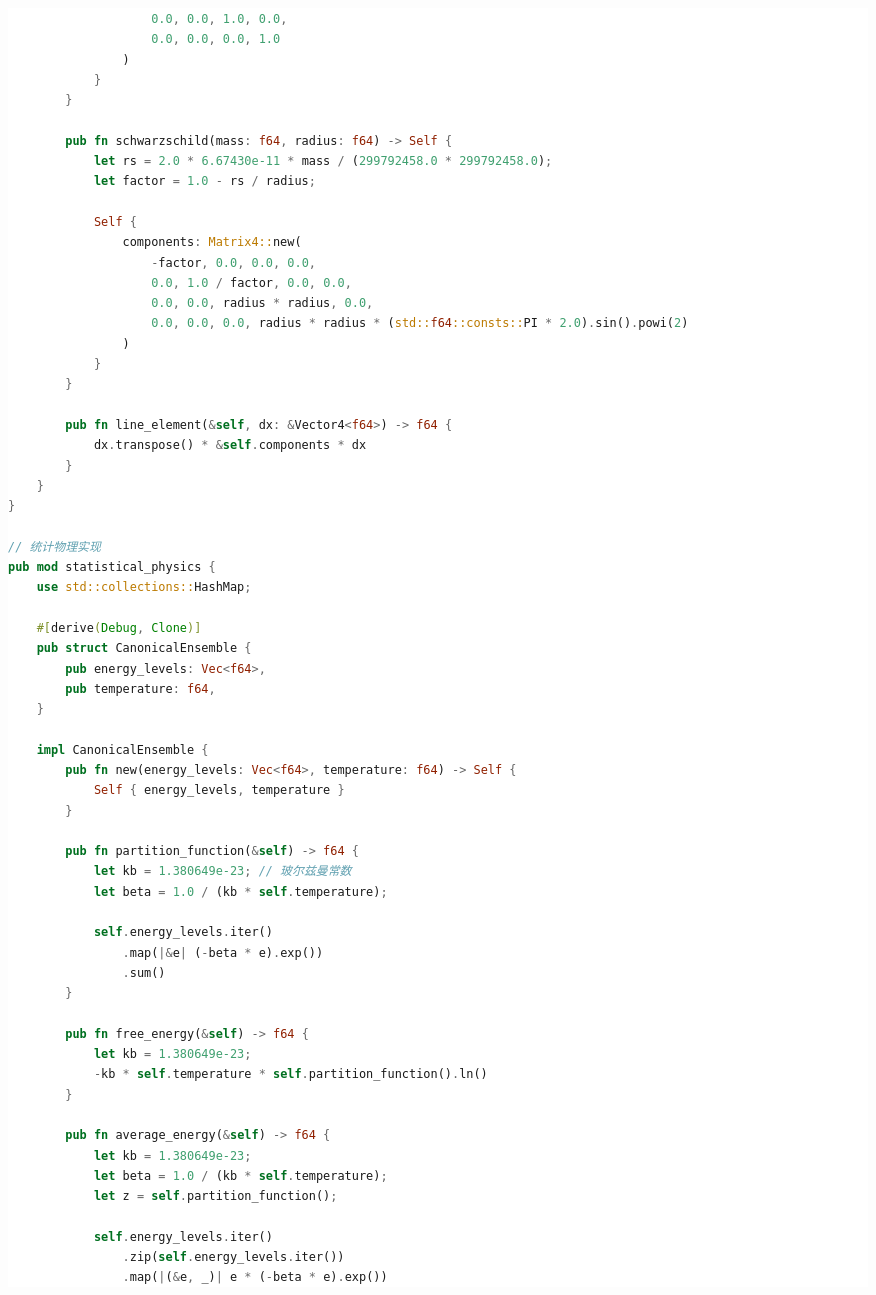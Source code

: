 ```rust
                    0.0, 0.0, 1.0, 0.0,
                    0.0, 0.0, 0.0, 1.0
                )
            }
        }
        
        pub fn schwarzschild(mass: f64, radius: f64) -> Self {
            let rs = 2.0 * 6.67430e-11 * mass / (299792458.0 * 299792458.0);
            let factor = 1.0 - rs / radius;
            
            Self {
                components: Matrix4::new(
                    -factor, 0.0, 0.0, 0.0,
                    0.0, 1.0 / factor, 0.0, 0.0,
                    0.0, 0.0, radius * radius, 0.0,
                    0.0, 0.0, 0.0, radius * radius * (std::f64::consts::PI * 2.0).sin().powi(2)
                )
            }
        }
        
        pub fn line_element(&self, dx: &Vector4<f64>) -> f64 {
            dx.transpose() * &self.components * dx
        }
    }
}

// 统计物理实现
pub mod statistical_physics {
    use std::collections::HashMap;
    
    #[derive(Debug, Clone)]
    pub struct CanonicalEnsemble {
        pub energy_levels: Vec<f64>,
        pub temperature: f64,
    }
    
    impl CanonicalEnsemble {
        pub fn new(energy_levels: Vec<f64>, temperature: f64) -> Self {
            Self { energy_levels, temperature }
        }
        
        pub fn partition_function(&self) -> f64 {
            let kb = 1.380649e-23; // 玻尔兹曼常数
            let beta = 1.0 / (kb * self.temperature);
            
            self.energy_levels.iter()
                .map(|&e| (-beta * e).exp())
                .sum()
        }
        
        pub fn free_energy(&self) -> f64 {
            let kb = 1.380649e-23;
            -kb * self.temperature * self.partition_function().ln()
        }
        
        pub fn average_energy(&self) -> f64 {
            let kb = 1.380649e-23;
            let beta = 1.0 / (kb * self.temperature);
            let z = self.partition_function();
            
            self.energy_levels.iter()
                .zip(self.energy_levels.iter())
                .map(|(&e, _)| e * (-beta * e).exp())
```